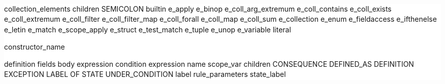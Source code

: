 collection_elements
  children
    SEMICOLON
    builtin
    e_apply
    e_binop
    e_coll_arg_extremum
    e_coll_contains
    e_coll_exists
    e_coll_extremum
    e_coll_filter
    e_coll_filter_map
    e_coll_forall
    e_coll_map
    e_coll_sum
    e_collection
    e_enum
    e_fieldaccess
    e_ifthenelse
    e_letin
    e_match
    e_scope_apply
    e_struct
    e_test_match
    e_tuple
    e_unop
    e_variable
    literal

constructor_name

definition
  fields
    body
      expression
    condition
      expression
    name
      scope_var
  children
    CONSEQUENCE
    DEFINED_AS
    DEFINITION
    EXCEPTION
    LABEL
    OF
    STATE
    UNDER_CONDITION
    label
    rule_parameters
    state_label
